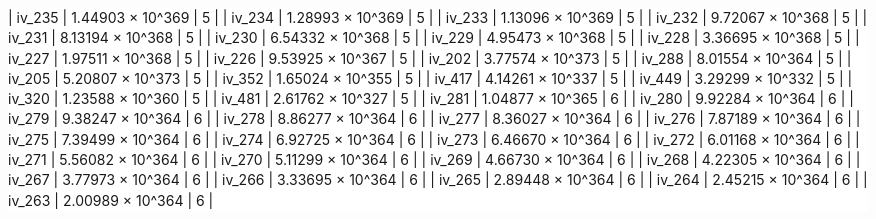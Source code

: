 | iv_235 | 1.44903 × 10^369 | 5 |
| iv_234 | 1.28993 × 10^369 | 5 |
| iv_233 | 1.13096 × 10^369 | 5 |
| iv_232 | 9.72067 × 10^368 | 5 |
| iv_231 | 8.13194 × 10^368 | 5 |
| iv_230 | 6.54332 × 10^368 | 5 |
| iv_229 | 4.95473 × 10^368 | 5 |
| iv_228 | 3.36695 × 10^368 | 5 |
| iv_227 | 1.97511 × 10^368 | 5 |
| iv_226 | 9.53925 × 10^367 | 5 |
| iv_202 | 3.77574 × 10^373 | 5 |
| iv_288 | 8.01554 × 10^364 | 5 |
| iv_205 | 5.20807 × 10^373 | 5 |
| iv_352 | 1.65024 × 10^355 | 5 |
| iv_417 | 4.14261 × 10^337 | 5 |
| iv_449 | 3.29299 × 10^332 | 5 |
| iv_320 | 1.23588 × 10^360 | 5 |
| iv_481 | 2.61762 × 10^327 | 5 |
| iv_281 | 1.04877 × 10^365 | 6 |
| iv_280 | 9.92284 × 10^364 | 6 |
| iv_279 | 9.38247 × 10^364 | 6 |
| iv_278 | 8.86277 × 10^364 | 6 |
| iv_277 | 8.36027 × 10^364 | 6 |
| iv_276 | 7.87189 × 10^364 | 6 |
| iv_275 | 7.39499 × 10^364 | 6 |
| iv_274 | 6.92725 × 10^364 | 6 |
| iv_273 | 6.46670 × 10^364 | 6 |
| iv_272 | 6.01168 × 10^364 | 6 |
| iv_271 | 5.56082 × 10^364 | 6 |
| iv_270 | 5.11299 × 10^364 | 6 |
| iv_269 | 4.66730 × 10^364 | 6 |
| iv_268 | 4.22305 × 10^364 | 6 |
| iv_267 | 3.77973 × 10^364 | 6 |
| iv_266 | 3.33695 × 10^364 | 6 |
| iv_265 | 2.89448 × 10^364 | 6 |
| iv_264 | 2.45215 × 10^364 | 6 |
| iv_263 | 2.00989 × 10^364 | 6 |